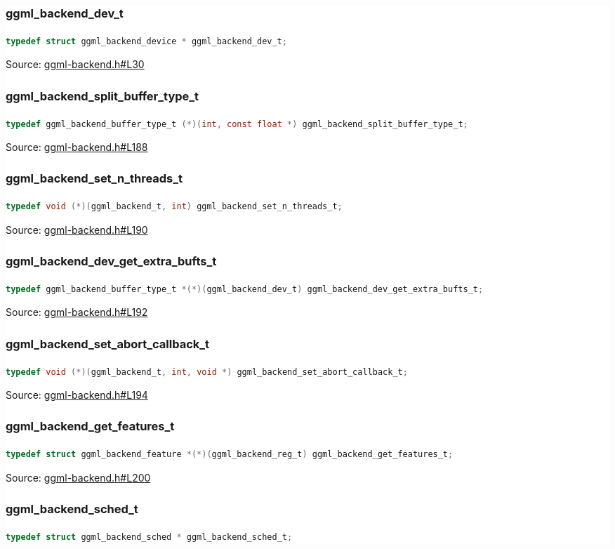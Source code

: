 ### ggml_backend_dev_t

```c
typedef struct ggml_backend_device * ggml_backend_dev_t;
```

Source: [ggml-backend.h#L30](https://github.com/ggml-org/ggml/blob/9a4acb3/include/ggml-backend.h#L30)

### ggml_backend_split_buffer_type_t

```c
typedef ggml_backend_buffer_type_t (*)(int, const float *) ggml_backend_split_buffer_type_t;
```

Source: [ggml-backend.h#L188](https://github.com/ggml-org/ggml/blob/9a4acb3/include/ggml-backend.h#L188)

### ggml_backend_set_n_threads_t

```c
typedef void (*)(ggml_backend_t, int) ggml_backend_set_n_threads_t;
```

Source: [ggml-backend.h#L190](https://github.com/ggml-org/ggml/blob/9a4acb3/include/ggml-backend.h#L190)

### ggml_backend_dev_get_extra_bufts_t

```c
typedef ggml_backend_buffer_type_t *(*)(ggml_backend_dev_t) ggml_backend_dev_get_extra_bufts_t;
```

Source: [ggml-backend.h#L192](https://github.com/ggml-org/ggml/blob/9a4acb3/include/ggml-backend.h#L192)

### ggml_backend_set_abort_callback_t

```c
typedef void (*)(ggml_backend_t, int, void *) ggml_backend_set_abort_callback_t;
```

Source: [ggml-backend.h#L194](https://github.com/ggml-org/ggml/blob/9a4acb3/include/ggml-backend.h#L194)

### ggml_backend_get_features_t

```c
typedef struct ggml_backend_feature *(*)(ggml_backend_reg_t) ggml_backend_get_features_t;
```

Source: [ggml-backend.h#L200](https://github.com/ggml-org/ggml/blob/9a4acb3/include/ggml-backend.h#L200)

### ggml_backend_sched_t

```c
typedef struct ggml_backend_sched * ggml_backend_sched_t;
```
